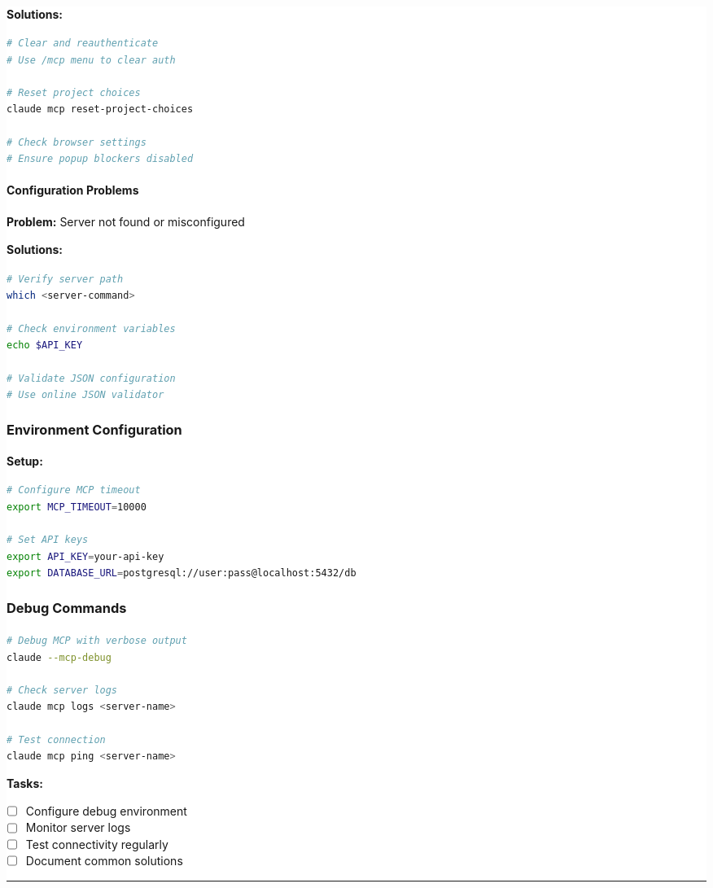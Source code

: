 **Solutions:**
```bash
# Clear and reauthenticate
# Use /mcp menu to clear auth

# Reset project choices
claude mcp reset-project-choices

# Check browser settings
# Ensure popup blockers disabled
```

#### Configuration Problems
**Problem:** Server not found or misconfigured

**Solutions:**
```bash
# Verify server path
which <server-command>

# Check environment variables
echo $API_KEY

# Validate JSON configuration
# Use online JSON validator
```

### Environment Configuration
**Setup:**
```bash
# Configure MCP timeout
export MCP_TIMEOUT=10000

# Set API keys
export API_KEY=your-api-key
export DATABASE_URL=postgresql://user:pass@localhost:5432/db
```

### Debug Commands
```bash
# Debug MCP with verbose output
claude --mcp-debug

# Check server logs
claude mcp logs <server-name>

# Test connection
claude mcp ping <server-name>
```

**Tasks:**
- [ ] Configure debug environment
- [ ] Monitor server logs
- [ ] Test connectivity regularly
- [ ] Document common solutions

---